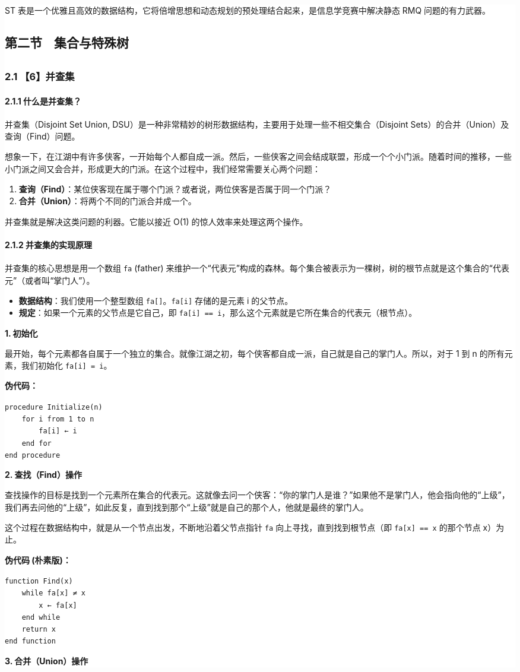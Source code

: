 ST 表是一个优雅且高效的数据结构，它将倍增思想和动态规划的预处理结合起来，是信息学竞赛中解决静态 RMQ 问题的有力武器。

## 第二节    集合与特殊树

## 

### 2.1 【6】并查集

#### 2.1.1 什么是并查集？

并查集（Disjoint Set Union, DSU）是一种非常精妙的树形数据结构，主要用于处理一些不相交集合（Disjoint Sets）的合并（Union）及查询（Find）问题。

想象一下，在江湖中有许多侠客，一开始每个人都自成一派。然后，一些侠客之间会结成联盟，形成一个个小门派。随着时间的推移，一些小门派之间又会合并，形成更大的门派。在这个过程中，我们经常需要关心两个问题：
1. **查询（Find）**：某位侠客现在属于哪个门派？或者说，两位侠客是否属于同一个门派？
2. **合并（Union）**：将两个不同的门派合并成一个。

并查集就是解决这类问题的利器。它能以接近 O(1) 的惊人效率来处理这两个操作。

#### 2.1.2 并查集的实现原理

并查集的核心思想是用一个数组 `fa` (father) 来维护一个“代表元”构成的森林。每个集合被表示为一棵树，树的根节点就是这个集合的“代表元”（或者叫“掌门人”）。

* **数据结构**：我们使用一个整型数组 `fa[]`。`fa[i]` 存储的是元素 i 的父节点。
* **规定**：如果一个元素的父节点是它自己，即 `fa[i] == i`，那么这个元素就是它所在集合的代表元（根节点）。

**1. 初始化**

最开始，每个元素都各自属于一个独立的集合。就像江湖之初，每个侠客都自成一派，自己就是自己的掌门人。所以，对于 1 到 n 的所有元素，我们初始化 `fa[i] = i`。

**伪代码：**

```
procedure Initialize(n)
    for i from 1 to n
        fa[i] ← i
    end for
end procedure
```

**2. 查找（Find）操作**

查找操作的目标是找到一个元素所在集合的代表元。这就像去问一个侠客：“你的掌门人是谁？”如果他不是掌门人，他会指向他的“上级”，我们再去问他的“上级”，如此反复，直到找到那个“上级”就是自己的那个人，他就是最终的掌门人。

这个过程在数据结构中，就是从一个节点出发，不断地沿着父节点指针 `fa` 向上寻找，直到找到根节点（即 `fa[x] == x` 的那个节点 x）为止。

**伪代码 (朴素版)：**

```
function Find(x)
    while fa[x] ≠ x
        x ← fa[x]
    end while
    return x
end function
```

**3. 合并（Union）操作**
